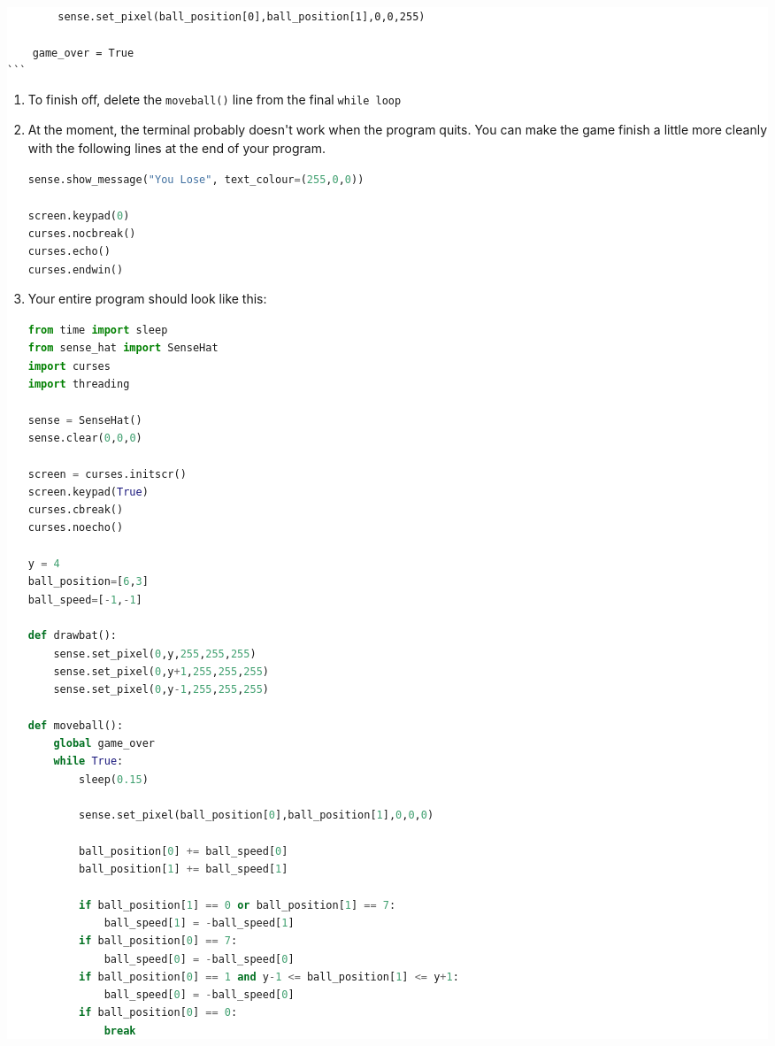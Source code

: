 			sense.set_pixel(ball_position[0],ball_position[1],0,0,255)

		game_over = True
	```

1. To finish off, delete the `moveball()` line from the final `while loop`

1. At the moment, the terminal probably doesn't work when the program quits. You can make the game finish a little more cleanly with the following lines at the end of your program.

	```python
	sense.show_message("You Lose", text_colour=(255,0,0))

	screen.keypad(0)
	curses.nocbreak()
	curses.echo()
	curses.endwin()
	```

1. Your entire program should look like this:

	```python
	from time import sleep
	from sense_hat import SenseHat
	import curses
	import threading

	sense = SenseHat()
	sense.clear(0,0,0)

	screen = curses.initscr()
	screen.keypad(True)
	curses.cbreak()
	curses.noecho()

	y = 4
	ball_position=[6,3]
	ball_speed=[-1,-1]

	def drawbat():
		sense.set_pixel(0,y,255,255,255)
		sense.set_pixel(0,y+1,255,255,255)
		sense.set_pixel(0,y-1,255,255,255)

	def moveball():
		global game_over
		while True:
			sleep(0.15)

			sense.set_pixel(ball_position[0],ball_position[1],0,0,0)

			ball_position[0] += ball_speed[0]
			ball_position[1] += ball_speed[1]

			if ball_position[1] == 0 or ball_position[1] == 7:
				ball_speed[1] = -ball_speed[1]
			if ball_position[0] == 7:
				ball_speed[0] = -ball_speed[0]
			if ball_position[0] == 1 and y-1 <= ball_position[1] <= y+1:
				ball_speed[0] = -ball_speed[0]
			if ball_position[0] == 0:
				break

